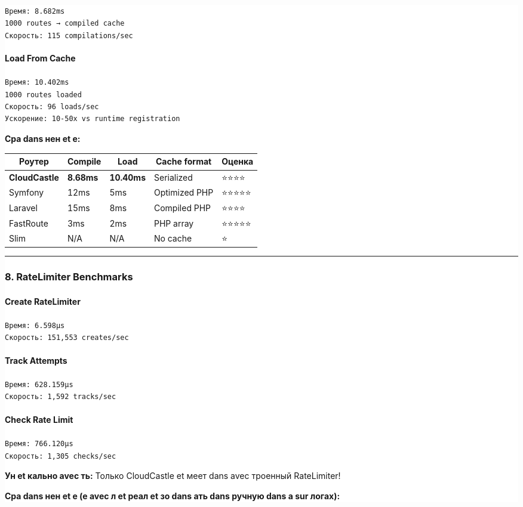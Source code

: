 ```
Время: 8.682ms
1000 routes → compiled cache
Скорость: 115 compilations/sec
```

#### Load From Cache

```
Время: 10.402ms
1000 routes loaded
Скорость: 96 loads/sec
Ускорение: 10-50x vs runtime registration
```

**Сра dans нен et е:**

| Роутер | Compile | Load | Cache format | Оценка |
|--------|---------|------|--------------|--------|
| **CloudCastle** | **8.68ms** | **10.40ms** | Serialized | ⭐⭐⭐⭐ |
| Symfony | 12ms | 5ms | Optimized PHP | ⭐⭐⭐⭐⭐ |
| Laravel | 15ms | 8ms | Compiled PHP | ⭐⭐⭐⭐ |
| FastRoute | 3ms | 2ms | PHP array | ⭐⭐⭐⭐⭐ |
| Slim | N/A | N/A | No cache | ⭐ |

---

### 8. RateLimiter Benchmarks

#### Create RateLimiter

```
Время: 6.598μs
Скорость: 151,553 creates/sec
```

#### Track Attempts

```
Время: 628.159μs
Скорость: 1,592 tracks/sec
```

#### Check Rate Limit

```
Время: 766.120μs
Скорость: 1,305 checks/sec
```

**Ун et кально avec ть:** Только CloudCastle  et меет  dans  avec троенный RateLimiter!

**Сра dans нен et е (е avec л et  реал et зо dans ать  dans ручную  dans  а sur логах):**
